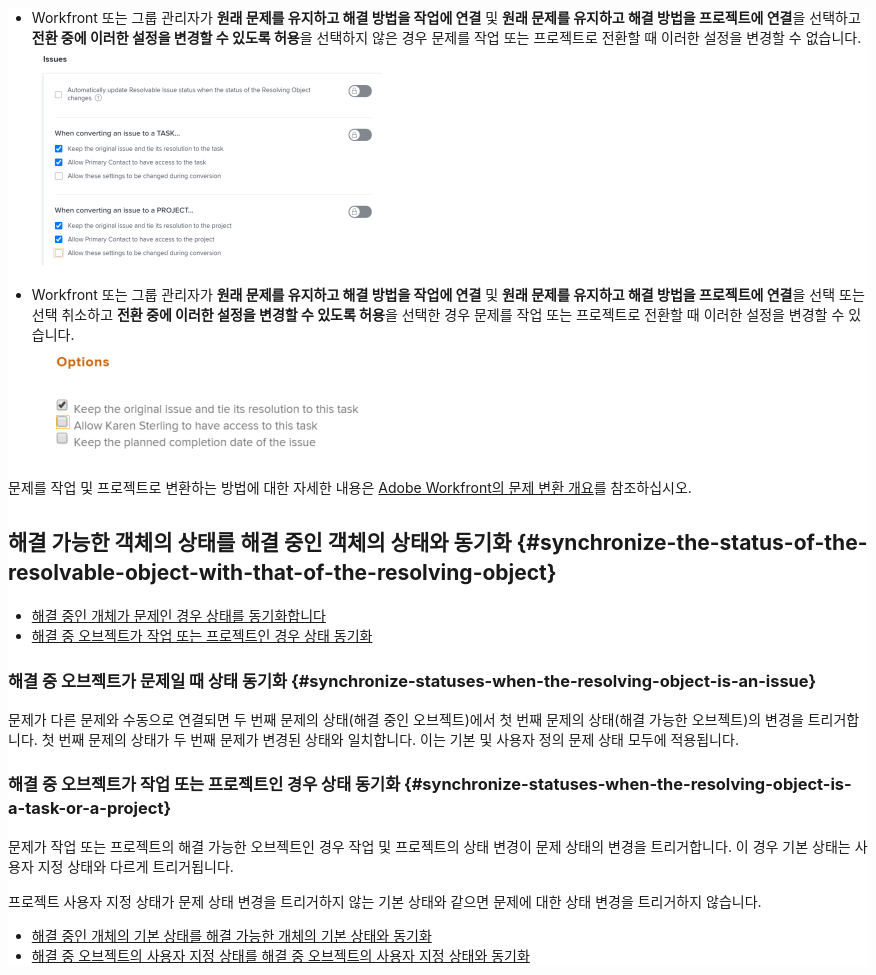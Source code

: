 * Workfront 또는 그룹 관리자가 **원래 문제를 유지하고 해결 방법을 작업에 연결** 및 **원래 문제를 유지하고 해결 방법을 프로젝트에 연결**&#x200B;을 선택하고 **전환 중에 이러한 설정을 변경할 수 있도록 허용**&#x200B;을 선택하지 않은 경우 문제를 작업 또는 프로젝트로 전환할 때 이러한 설정을 변경할 수 없습니다.\
  ![](assets/qs-setup-project-preferences-issues-area-some-boxes-unselected-350x217.png)

* Workfront 또는 그룹 관리자가 **원래 문제를 유지하고 해결 방법을 작업에 연결** 및 **원래 문제를 유지하고 해결 방법을 프로젝트에 연결**&#x200B;을 선택 또는 선택 취소하고 **전환 중에 이러한 설정을 변경할 수 있도록 허용**&#x200B;을 선택한 경우 문제를 작업 또는 프로젝트로 전환할 때 이러한 설정을 변경할 수 있습니다.\
  ![](assets/qs-options-to-keep-issue-when-coverting-it-inside-the-issue-350x113.png)

문제를 작업 및 프로젝트로 변환하는 방법에 대한 자세한 내용은 [Adobe Workfront의 문제 변환 개요](../../../manage-work/issues/convert-issues/convert-issues.md)를 참조하십시오.



## 해결 가능한 객체의 상태를 해결 중인 객체의 상태와 동기화 {#synchronize-the-status-of-the-resolvable-object-with-that-of-the-resolving-object}

* [해결 중인 개체가 문제인 경우 상태를 동기화합니다](#synchronize-statuses-when-the-resolving-object-is-an-issue)
* [해결 중 오브젝트가 작업 또는 프로젝트인 경우 상태 동기화](#synchronize-statuses-when-the-resolving-object-is-a-task-or-a-project)

### 해결 중 오브젝트가 문제일 때 상태 동기화 {#synchronize-statuses-when-the-resolving-object-is-an-issue}

문제가 다른 문제와 수동으로 연결되면 두 번째 문제의 상태(해결 중인 오브젝트)에서 첫 번째 문제의 상태(해결 가능한 오브젝트)의 변경을 트리거합니다. 첫 번째 문제의 상태가 두 번째 문제가 변경된 상태와 일치합니다. 이는 기본 및 사용자 정의 문제 상태 모두에 적용됩니다.

### 해결 중 오브젝트가 작업 또는 프로젝트인 경우 상태 동기화 {#synchronize-statuses-when-the-resolving-object-is-a-task-or-a-project}

문제가 작업 또는 프로젝트의 해결 가능한 오브젝트인 경우 작업 및 프로젝트의 상태 변경이 문제 상태의 변경을 트리거합니다. 이 경우 기본 상태는 사용자 지정 상태와 다르게 트리거됩니다.

프로젝트 사용자 지정 상태가 문제 상태 변경을 트리거하지 않는 기본 상태와 같으면 문제에 대한 상태 변경을 트리거하지 않습니다.

* [해결 중인 개체의 기본 상태를 해결 가능한 개체의 기본 상태와 동기화](#synchronize-the-default-status-of-the-resolving-object-with-the-default-status-of-the-resolvable-object)
* [해결 중 오브젝트의 사용자 지정 상태를 해결 중 오브젝트의 사용자 지정 상태와 동기화](#synchronize-the-custom-status-of-the-resolving-object-with-the-custom-status-of-the-resolvable-object)
